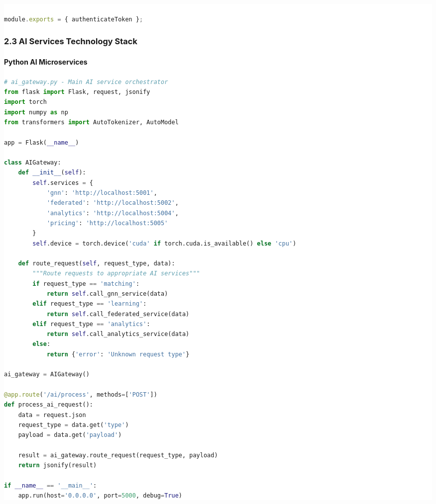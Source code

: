 ```javascript

module.exports = { authenticateToken };
```

### **2.3 AI Services Technology Stack**

#### **Python AI Microservices**
```python
# ai_gateway.py - Main AI service orchestrator
from flask import Flask, request, jsonify
import torch
import numpy as np
from transformers import AutoTokenizer, AutoModel

app = Flask(__name__)

class AIGateway:
    def __init__(self):
        self.services = {
            'gnn': 'http://localhost:5001',
            'federated': 'http://localhost:5002',
            'analytics': 'http://localhost:5004',
            'pricing': 'http://localhost:5005'
        }
        self.device = torch.device('cuda' if torch.cuda.is_available() else 'cpu')
    
    def route_request(self, request_type, data):
        """Route requests to appropriate AI services"""
        if request_type == 'matching':
            return self.call_gnn_service(data)
        elif request_type == 'learning':
            return self.call_federated_service(data)
        elif request_type == 'analytics':
            return self.call_analytics_service(data)
        else:
            return {'error': 'Unknown request type'}

ai_gateway = AIGateway()

@app.route('/ai/process', methods=['POST'])
def process_ai_request():
    data = request.json
    request_type = data.get('type')
    payload = data.get('payload')
    
    result = ai_gateway.route_request(request_type, payload)
    return jsonify(result)

if __name__ == '__main__':
    app.run(host='0.0.0.0', port=5000, debug=True)
```
